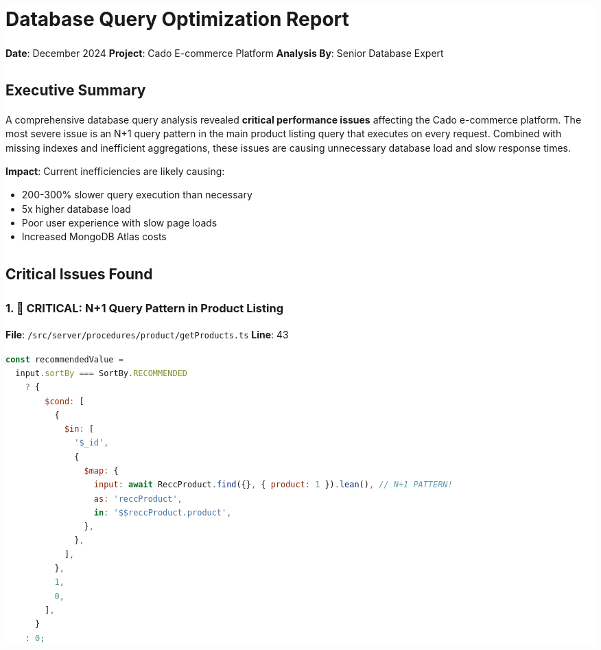 # Database Query Optimization Report

**Date**: December 2024
**Project**: Cado E-commerce Platform
**Analysis By**: Senior Database Expert

## Executive Summary

A comprehensive database query analysis revealed **critical performance issues** affecting the Cado e-commerce platform. The most severe issue is an N+1 query pattern in the main product listing query that executes on every request. Combined with missing indexes and inefficient aggregations, these issues are causing unnecessary database load and slow response times.

**Impact**: Current inefficiencies are likely causing:

- 200-300% slower query execution than necessary
- 5x higher database load
- Poor user experience with slow page loads
- Increased MongoDB Atlas costs

## Critical Issues Found

### 1. 🔴 CRITICAL: N+1 Query Pattern in Product Listing

**File**: `/src/server/procedures/product/getProducts.ts`
**Line**: 43

```javascript
const recommendedValue =
  input.sortBy === SortBy.RECOMMENDED
    ? {
        $cond: [
          {
            $in: [
              '$_id',
              {
                $map: {
                  input: await ReccProduct.find({}, { product: 1 }).lean(), // N+1 PATTERN!
                  as: 'reccProduct',
                  in: '$$reccProduct.product',
                },
              },
            ],
          },
          1,
          0,
        ],
      }
    : 0;
```
